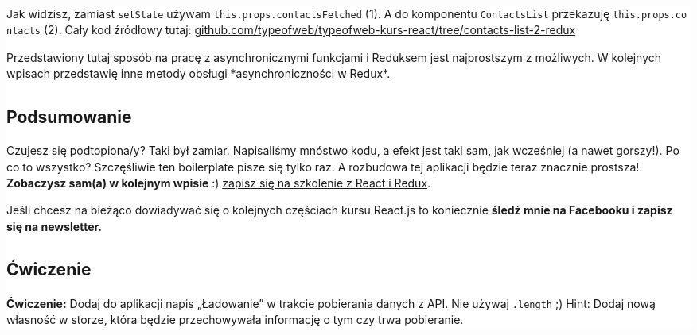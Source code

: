 Jak widzisz, zamiast `setState` używam `this.props.contactsFetched` (1). A do komponentu `ContactsList` przekazuję `this.props.contacts` (2).
Cały kod źródłowy tutaj: [github.com/typeofweb/typeofweb-kurs-react/tree/contacts-list-2-redux](https://github.com/typeofweb/typeofweb-kurs-react/tree/contacts-list-2-redux)

<p class="important">Przedstawiony tutaj sposób na pracę z asynchronicznymi funkcjami i Reduksem jest najprostszym z możliwych. W kolejnych wpisach przedstawię inne metody obsługi *asynchroniczności w Redux*.</p>

## Podsumowanie

Czujesz się podtopiona/y? Taki był zamiar. Napisaliśmy mnóstwo kodu, a efekt jest taki sam, jak wcześniej (a nawet gorszy!). Po co to wszystko?
Szczęśliwie ten boilerplate pisze się tylko raz. A rozbudowa tej aplikacji będzie teraz znacznie prostsza! **Zobaczysz sam(a) w kolejnym wpisie** :) <a href="https://szkolenia.typeofweb.com/" target="_blank">zapisz się na szkolenie z React i Redux</a>.

Jeśli chcesz na bieżąco dowiadywać się o kolejnych częściach kursu React.js to koniecznie <strong>śledź mnie na Facebooku i zapisz się na newsletter.</strong>
<NewsletterForm />
<FacebookPageWidget />

## Ćwiczenie

**Ćwiczenie:** Dodaj do aplikacji napis „Ładowanie” w trakcie pobierania danych z API. Nie używaj `.length` ;)
Hint: Dodaj nową własność w storze, która będzie przechowywała informację o tym czy trwa pobieranie.
